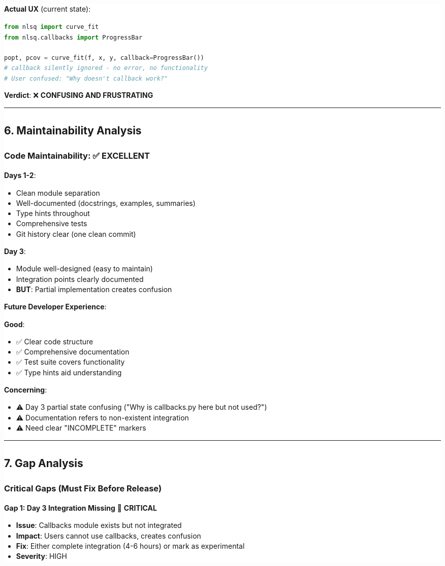 **Actual UX** (current state):
```python
from nlsq import curve_fit
from nlsq.callbacks import ProgressBar

popt, pcov = curve_fit(f, x, y, callback=ProgressBar())
# callback silently ignored - no error, no functionality
# User confused: "Why doesn't callback work?"
```

**Verdict**: ❌ **CONFUSING AND FRUSTRATING**

---

## 6. Maintainability Analysis

### Code Maintainability: ✅ **EXCELLENT**

**Days 1-2**:
- Clean module separation
- Well-documented (docstrings, examples, summaries)
- Type hints throughout
- Comprehensive tests
- Git history clear (one clean commit)

**Day 3**:
- Module well-designed (easy to maintain)
- Integration points clearly documented
- **BUT**: Partial implementation creates confusion

**Future Developer Experience**:

**Good**:
- ✅ Clear code structure
- ✅ Comprehensive documentation
- ✅ Test suite covers functionality
- ✅ Type hints aid understanding

**Concerning**:
- ⚠️ Day 3 partial state confusing ("Why is callbacks.py here but not used?")
- ⚠️ Documentation refers to non-existent integration
- ⚠️ Need clear "INCOMPLETE" markers

---

## 7. Gap Analysis

### Critical Gaps (Must Fix Before Release)

**Gap 1: Day 3 Integration Missing** 🔴 **CRITICAL**
- **Issue**: Callbacks module exists but not integrated
- **Impact**: Users cannot use callbacks, creates confusion
- **Fix**: Either complete integration (4-6 hours) or mark as experimental
- **Severity**: HIGH
